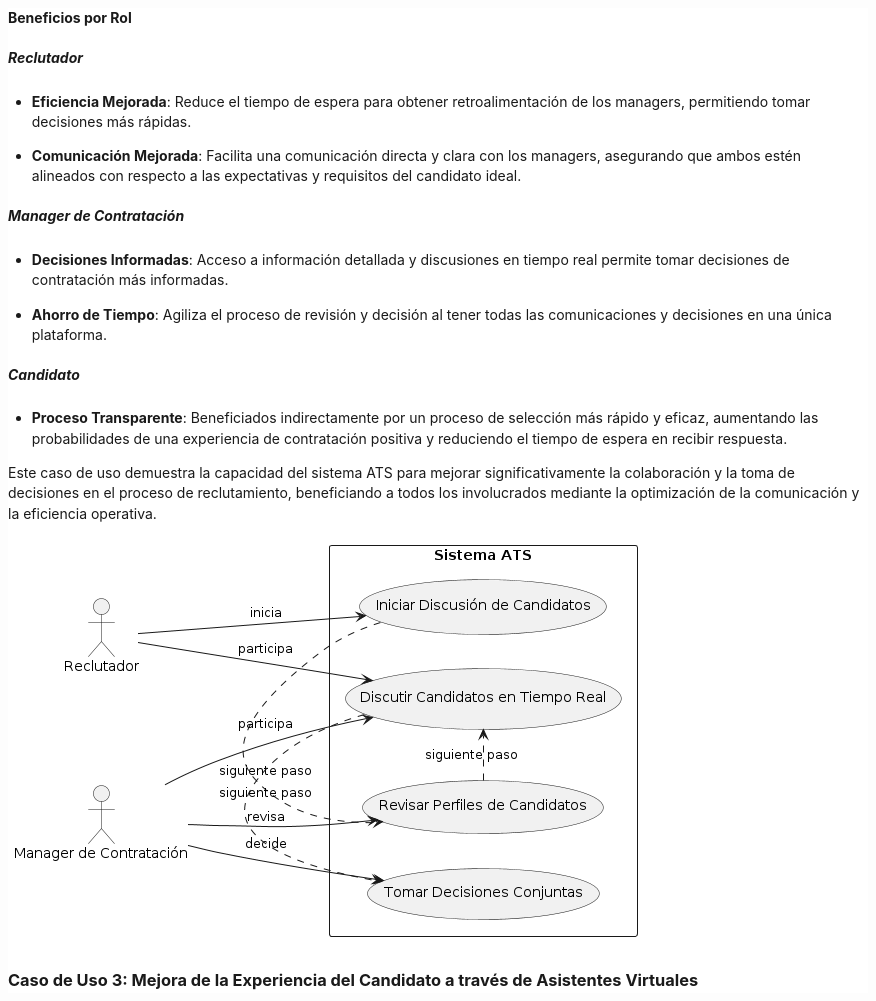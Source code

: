 #### Beneficios por Rol

##### Reclutador
- **Eficiencia Mejorada**: Reduce el tiempo de espera para obtener retroalimentación de los managers, permitiendo tomar decisiones más rápidas.

- **Comunicación Mejorada**: Facilita una comunicación directa y clara con los managers, asegurando que ambos estén alineados con respecto a las expectativas y requisitos del candidato ideal.

##### Manager de Contratación
- **Decisiones Informadas**: Acceso a información detallada y discusiones en tiempo real permite tomar decisiones de contratación más informadas.

- **Ahorro de Tiempo**: Agiliza el proceso de revisión y decisión al tener todas las comunicaciones y decisiones en una única plataforma.

##### Candidato
- **Proceso Transparente**: Beneficiados indirectamente por un proceso de selección más rápido y eficaz, aumentando las probabilidades de una experiencia de contratación positiva y reduciendo el tiempo de espera en recibir respuesta.

Este caso de uso demuestra la capacidad del sistema ATS para mejorar significativamente la colaboración y la toma de decisiones en el proceso de reclutamiento, beneficiando a todos los involucrados mediante la optimización de la comunicación y la eficiencia operativa.



![Caso de uso 2](assets/caso_uso_2.png)



### Caso de Uso 3: Mejora de la Experiencia del Candidato a través de Asistentes Virtuales
